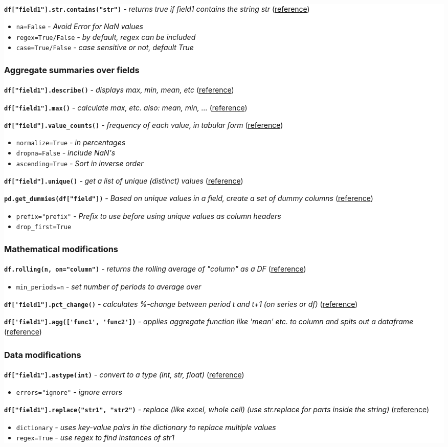 **`df["field1"].str.contains("str")`**              *- returns true if field1 contains the string str* ([reference](https://pandas.pydata.org/pandas-docs/stable/generated/pandas.Series.str.contains.html))
-    `na=False`                                     *- Avoid Error for NaN values*
-    `regex=True/False`                             *- by default, regex can be included*
-    `case=True/False`                              *- case sensitive or not, default True*

### Aggregate summaries over fields

**`df["field1"].describe()`**                       *- displays max, min, mean, etc* ([reference](https://pandas.pydata.org/pandas-docs/stable/generated/pandas.Series.describe.html))

**`df["field1"].max()`**                           *- calculate max, etc. also: mean, min, ...* ([reference](https://pandas.pydata.org/pandas-docs/version/0.22/generated/pandas.Series.max.html))

**`df["field"].value_counts()`**                    *- frequency of each value, in tabular form* ([reference](https://pandas.pydata.org/pandas-docs/stable/generated/pandas.Series.value_counts.html))
-    `normalize=True`                               *- in percentages*
-    `dropna=False`                                 *- include NaN's*
-    `ascending=True`                               *- Sort in inverse order*

**`df["field"].unique()`**                          *- get a list of unique (distinct) values* ([reference](https://pandas.pydata.org/pandas-docs/stable/generated/pandas.Series.unique.html))

**`pd.get_dummies(df["field"])`**                   *- Based on unique values in a field, create a set of dummy columns* ([reference](https://pandas.pydata.org/pandas-docs/stable/generated/pandas.get_dummies.html))
-    `prefix="prefix"`                              *- Prefix to use before using unique values as column headers*
-    `drop_first=True`

### Mathematical modifications

**`df.rolling(n, on="column")`**                    *- returns the rolling average of "column" as a DF* ([reference](https://pandas.pydata.org/pandas-docs/stable/generated/pandas.DataFrame.rolling.html))
-    `min_periods=n`                                *- set number of periods to average over*

**`df['field1"].pct_change()`**                     *- calculates %-change between period t and t+1 (on series or df)* ([reference](https://pandas.pydata.org/pandas-docs/stable/generated/pandas.Series.pct_change.html))

**`df['field1"].agg(['func1', 'func2'])`**          *- applies aggregate function like 'mean' etc. to column and spits out a dataframe* ([reference](https://pandas.pydata.org/pandas-docs/stable/generated/pandas.Series.agg.html))

### Data modifications

**`df["field1"].astype(int)`**                      *- convert to a type (int, str, float)* ([reference](https://pandas.pydata.org/pandas-docs/stable/generated/pandas.Series.astype.html))
-    `errors="ignore"`                              *- ignore errors*

**`df["field1"].replace("str1", "str2")`**          *- replace (like excel, whole cell) (use str.replace for parts inside the string)* ([reference](https://pandas.pydata.org/pandas-docs/stable/generated/pandas.Series.replace.html))
-    `dictionary`                                   *- uses key-value pairs in the dictionary to replace multiple values*
-    `regex=True`                                   *- use regex to find instances of str1*
